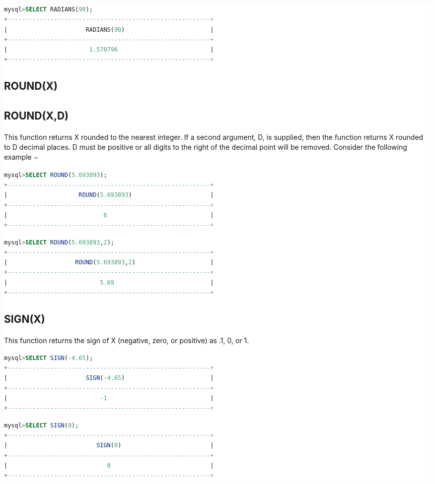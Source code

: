 ```sql
mysql>SELECT RADIANS(90);
+---------------------------------------------------------+
|                      RADIANS(90)                        |
+---------------------------------------------------------+
|                       1.570796                          |
+---------------------------------------------------------+
```

## ROUND(X)
## ROUND(X,D)
This function returns X rounded to the nearest integer. If a second argument, D, is supplied, then the function returns X rounded to D decimal places. D must be positive or all digits to the right of the decimal point will be removed. Consider the following example −

```sql
mysql>SELECT ROUND(5.693893);
+---------------------------------------------------------+
|                    ROUND(5.693893)                      |
+---------------------------------------------------------+
|                           6                             |
+---------------------------------------------------------+
```

```sql
mysql>SELECT ROUND(5.693893,2);
+---------------------------------------------------------+
|                   ROUND(5.693893,2)                     |
+---------------------------------------------------------+
|                          5.69                           |
+---------------------------------------------------------+
```

## SIGN(X)
This function returns the sign of X (negative, zero, or positive) as .1, 0, or 1.

```sql
mysql>SELECT SIGN(-4.65);
+---------------------------------------------------------+
|                      SIGN(-4.65)                        |
+---------------------------------------------------------+
|                          -1                             |
+---------------------------------------------------------+
```

```sql
mysql>SELECT SIGN(0);
+---------------------------------------------------------+
|                         SIGN(0)                         |
+---------------------------------------------------------+
|                            0                            |
+---------------------------------------------------------+
```
